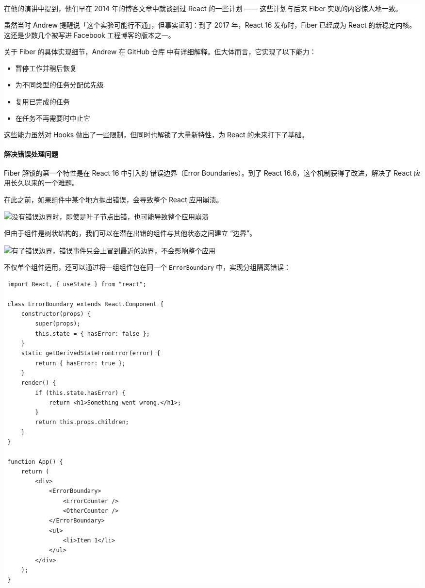 在他的演讲中提到，他们早在 2014 年的博客文章中就谈到过 React 的一些计划 —— 这些计划与后来 Fiber 实现的内容惊人地一致。

虽然当时 Andrew 提醒说「这个实验可能行不通」，但事实证明：到了 2017 年，React 16 发布时，Fiber 已经成为 React 的新稳定内核。这还是少数几个被写进 Facebook 工程博客的版本之一。

关于 Fiber 的具体实现细节，Andrew 在 GitHub 仓库 中有详细解释。但大体而言，它实现了以下能力：

*   暂停工作并稍后恢复
    
*   为不同类型的任务分配优先级
    
*   复用已完成的任务
    
*   在任务不再需要时中止它
    

这些能力虽然对 Hooks 做出了一些限制，但同时也解锁了大量新特性，为 React 的未来打下了基础。

#### 解决错误处理问题

Fiber 解锁的第一个特性是在 React 16 中引入的 错误边界（Error Boundaries）。到了 React 16.6，这个机制获得了改进，解决了 React 应用长久以来的一个难题。

在此之前，如果组件中某个地方抛出错误，会导致整个 React 应用崩溃。

![](https://mmbiz.qpic.cn/mmbiz_svg/Tjnia6K0WAwyKU1rKibcOM4KxJKhVQZnxugP1alWeldiaLpC43Zhc6icIzSN2pt0gtVEyW34BVy2ibtIv8qQKv5pStvpMILrEiclYQ/640?wx_fmt=svg&from=appmsg&randomid=la776wmn#imgIndex=7)没有错误边界时，即使是叶子节点出错，也可能导致整个应用崩溃

但由于组件是树状结构的，我们可以在潜在出错的组件与其他状态之间建立 “边界”。

![](https://mmbiz.qpic.cn/mmbiz_svg/Tjnia6K0WAwyKU1rKibcOM4KxJKhVQZnxu4vymJicnzZIUW2vDUpeutKMgRzvYPJjbTC4ia1yJffnGdPy7CC9kThTjj3UAdA4zj5/640?wx_fmt=svg&from=appmsg&randomid=ylgk3oyn#imgIndex=8)有了错误边界，错误事件只会上冒到最近的边界，不会影响整个应用

不仅单个组件适用，还可以通过将一组组件包在同一个 `ErrorBoundary` 中，实现分组隔离错误：

```
 import React, { useState } from "react";

 class ErrorBoundary extends React.Component {
     constructor(props) {
         super(props);
         this.state = { hasError: false };
     }
     static getDerivedStateFromError(error) {
         return { hasError: true };
     }
     render() {
         if (this.state.hasError) {
             return <h1>Something went wrong.</h1>;
         }
         return this.props.children;
     }
 }

 function App() {
     return (
         <div>
             <ErrorBoundary>
                 <ErrorCounter />
                 <OtherCounter />
             </ErrorBoundary>
             <ul>
                 <li>Item 1</li>
             </ul>
         </div>
     );
 }

```
